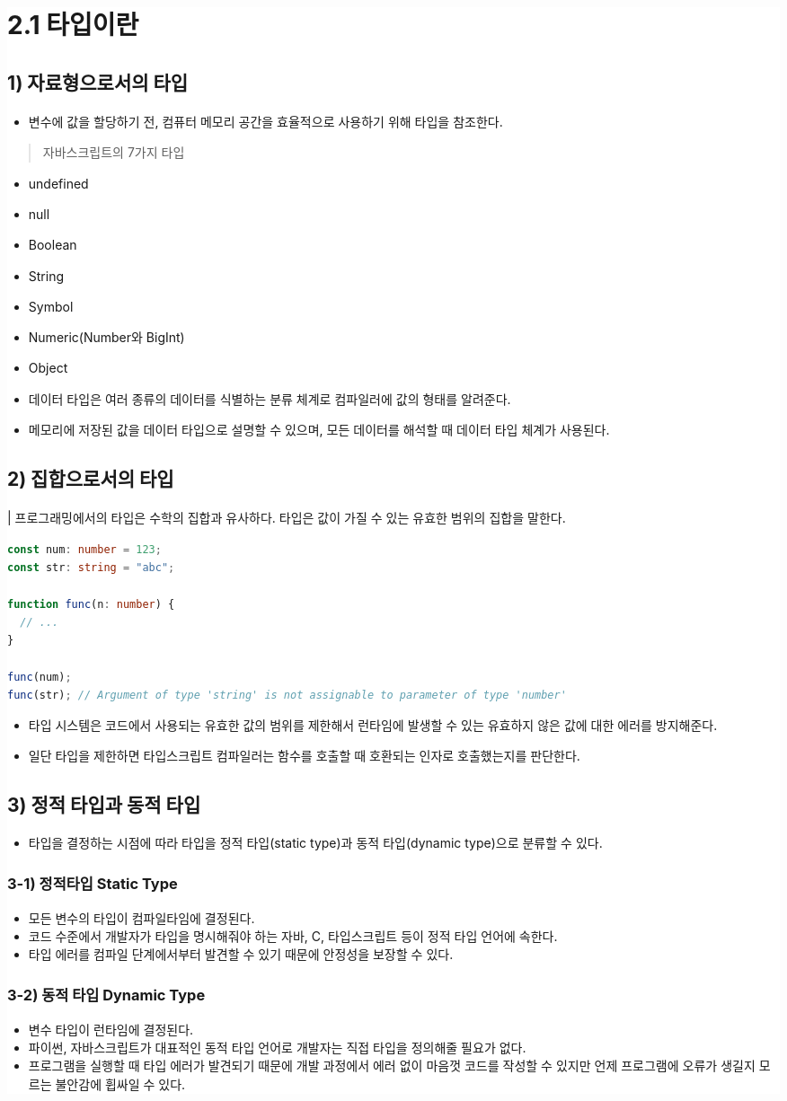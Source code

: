 # 2.1 타입이란

## 1) 자료형으로서의 타입

- 변수에 값을 할당하기 전, 컴퓨터 메모리 공간을 효율적으로 사용하기 위해 타입을 참조한다.

> 자바스크립트의 7가지 타입

- undefined
- null
- Boolean
- String
- Symbol
- Numeric(Number와 BigInt)
- Object

- 데이터 타입은 여러 종류의 데이터를 식별하는 분류 체계로 컴파일러에 값의 형태를 알려준다.
- 메모리에 저장된 값을 데이터 타입으로 설명할 수 있으며, 모든 데이터를 해석할 때 데이터 타입 체계가 사용된다.

## 2) 집합으로서의 타입

| 프로그래밍에서의 타입은 수학의 집합과 유사하다. 타입은 값이 가질 수 있는 유효한 범위의 집합을 말한다.

```ts
const num: number = 123;
const str: string = "abc";

function func(n: number) {
  // ...
}

func(num);
func(str); // Argument of type 'string' is not assignable to parameter of type 'number'
```

- 타입 시스템은 코드에서 사용되는 유효한 값의 범위를 제한해서 런타임에 발생할 수 있는 유효하지 않은 값에 대한 에러를 방지해준다.

- 일단 타입을 제한하면 타입스크립트 컴파일러는 함수를 호출할 때 호환되는 인자로 호출했는지를 판단한다.

## 3) 정적 타입과 동적 타입

- 타입을 결정하는 시점에 따라 타입을 정적 타입(static type)과 동적 타입(dynamic type)으로 분류할 수 있다.

### 3-1) 정적타입 Static Type

- 모든 변수의 타입이 컴파일타임에 결정된다.
- 코드 수준에서 개발자가 타입을 명시해줘야 하는 자바, C, 타입스크립트 등이 정적 타입 언어에 속한다.
- 타입 에러를 컴파일 단계에서부터 발견할 수 있기 때문에 안정성을 보장할 수 있다.

### 3-2) 동적 타입 Dynamic Type

- 변수 타입이 런타임에 결정된다.
- 파이썬, 자바스크립트가 대표적인 동적 타입 언어로 개발자는 직접 타입을 정의해줄 필요가 없다.
- 프로그램을 실행할 때 타입 에러가 발견되기 때문에 개발 과정에서 에러 없이 마음껏 코드를 작성할 수 있지만 언제 프로그램에 오류가 생길지 모르는 불안감에 휩싸일 수 있다.
